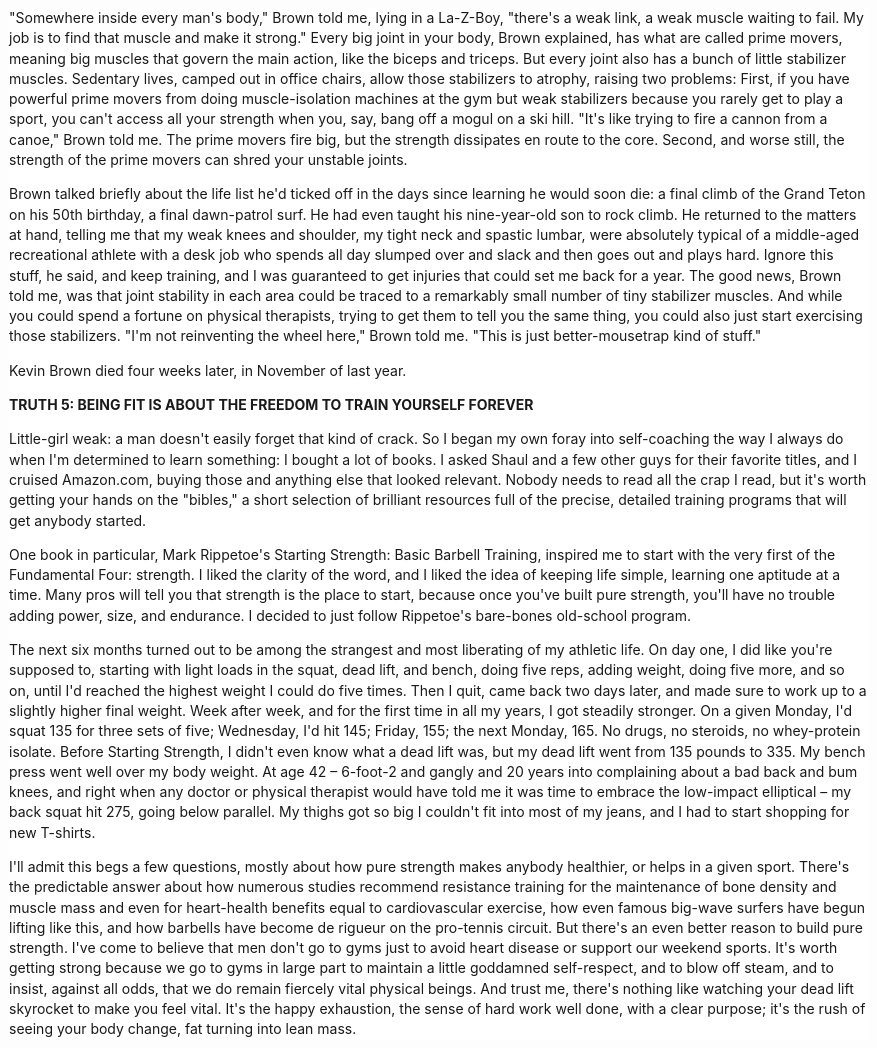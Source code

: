 "Somewhere inside every man's body," Brown told me, lying in a La-Z-Boy, "there's a weak link, a weak muscle waiting to fail. My job is to find that muscle and make it strong." Every big joint in your body, Brown explained, has what are called prime movers, meaning big muscles that govern the main action, like the biceps and triceps. But every joint also has a bunch of little stabilizer muscles. Sedentary lives, camped out in office chairs, allow those stabilizers to atrophy, raising two problems: First, if you have powerful prime movers from doing muscle-isolation machines at the gym but weak stabilizers because you rarely get to play a sport, you can't access all your strength when you, say, bang off a mogul on a ski hill. "It's like trying to fire a cannon from a canoe," Brown told me. The prime movers fire big, but the strength dissipates en route to the core. Second, and worse still, the strength of the prime movers can shred your unstable joints.

Brown talked briefly about the life list he'd ticked off in the days since learning he would soon die: a final climb of the Grand Teton on his 50th birthday, a final dawn-patrol surf. He had even taught his nine-year-old son to rock climb. He returned to the matters at hand, telling me that my weak knees and shoulder, my tight neck and spastic lumbar, were absolutely typical of a middle-aged recreational athlete with a desk job who spends all day slumped over and slack and then goes out and plays hard. Ignore this stuff, he said, and keep training, and I was guaranteed to get injuries that could set me back for a year. The good news, Brown told me, was that joint stability in each area could be traced to a remarkably small number of tiny stabilizer muscles. And while you could spend a fortune on physical therapists, trying to get them to tell you the same thing, you could also just start exercising those stabilizers. "I'm not reinventing the wheel here," Brown told me. "This is just better-mousetrap kind of stuff."

Kevin Brown died four weeks later, in November of last year.

**TRUTH 5: BEING FIT IS ABOUT THE FREEDOM TO TRAIN YOURSELF FOREVER**

Little-girl weak: a man doesn't easily forget that kind of crack. So I began my own foray into self-coaching the way I always do when I'm determined to learn something: I bought a lot of books. I asked Shaul and a few other guys for their favorite titles, and I cruised Amazon.com, buying those and anything else that looked relevant. Nobody needs to read all the crap I read, but it's worth getting your hands on the "bibles," a short selection of brilliant resources full of the precise, detailed training programs that will get anybody started.

One book in particular, Mark Rippetoe's Starting Strength: Basic Barbell Training, inspired me to start with the very first of the Fundamental Four: strength. I liked the clarity of the word, and I liked the idea of keeping life simple, learning one aptitude at a time. Many pros will tell you that strength is the place to start, because once you've built pure strength, you'll have no trouble adding power, size, and endurance. I decided to just follow Rippetoe's bare-bones old-school program.

The next six months turned out to be among the strangest and most liberating of my athletic life. On day one, I did like you're supposed to, starting with light loads in the squat, dead lift, and bench, doing five reps, adding weight, doing five more, and so on, until I'd reached the highest weight I could do five times. Then I quit, came back two days later, and made sure to work up to a slightly higher final weight. Week after week, and for the first time in all my years, I got steadily stronger. On a given Monday, I'd squat 135 for three sets of five; Wednesday, I'd hit 145; Friday, 155; the next Monday, 165. No drugs, no steroids, no whey-protein isolate. Before Starting Strength, I didn't even know what a dead lift was, but my dead lift went from 135 pounds to 335. My bench press went well over my body weight. At age 42 – 6-foot-2 and gangly and 20 years into complaining about a bad back and bum knees, and right when any doctor or physical therapist would have told me it was time to embrace the low-impact elliptical – my back squat hit 275, going below parallel. My thighs got so big I couldn't fit into most of my jeans, and I had to start shopping for new T-shirts.

I'll admit this begs a few questions, mostly about how pure strength makes anybody healthier, or helps in a given sport. There's the predictable answer about how numerous studies recommend resistance training for the maintenance of bone density and muscle mass and even for heart-health benefits equal to cardiovascular exercise, how even famous big-wave surfers have begun lifting like this, and how barbells have become de rigueur on the pro-tennis circuit. But there's an even better reason to build pure strength. I've come to believe that men don't go to gyms just to avoid heart disease or support our weekend sports. It's worth getting strong because we go to gyms in large part to maintain a little goddamned self-respect, and to blow off steam, and to insist, against all odds, that we do remain fiercely vital physical beings. And trust me, there's nothing like watching your dead lift skyrocket to make you feel vital. It's the happy exhaustion, the sense of hard work well done, with a clear purpose; it's the rush of seeing your body change, fat turning into lean mass.
